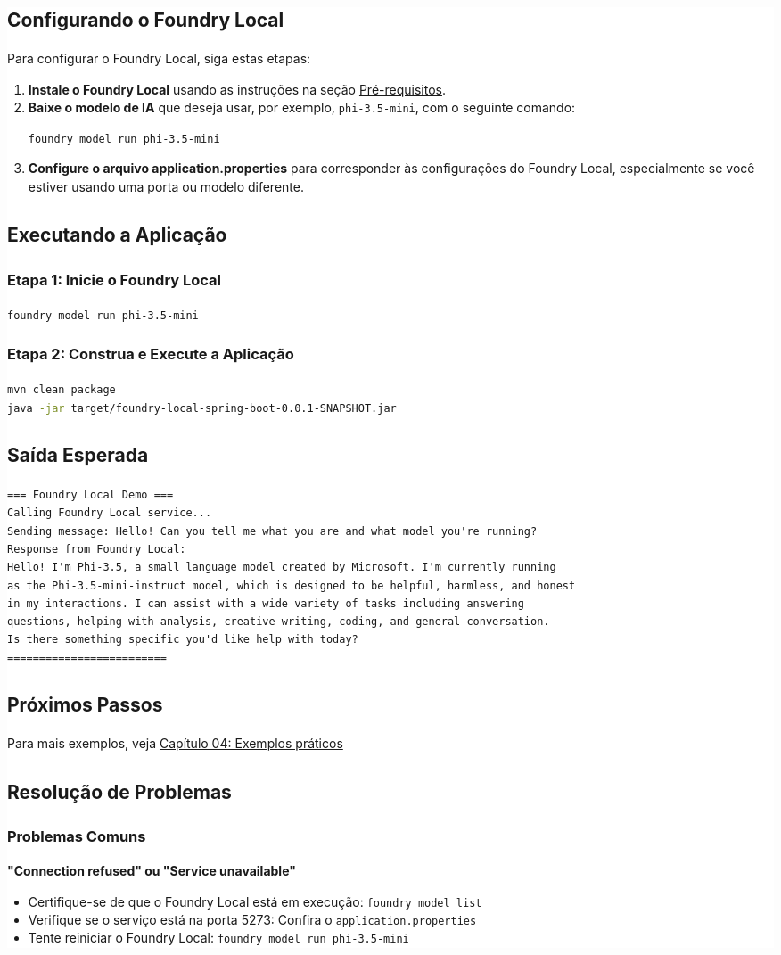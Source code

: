 ## Configurando o Foundry Local

Para configurar o Foundry Local, siga estas etapas:

1. **Instale o Foundry Local** usando as instruções na seção [Pré-requisitos](../../../../04-PracticalSamples/foundrylocal).
2. **Baixe o modelo de IA** que deseja usar, por exemplo, `phi-3.5-mini`, com o seguinte comando:
   ```bash
   foundry model run phi-3.5-mini
   ```
3. **Configure o arquivo application.properties** para corresponder às configurações do Foundry Local, especialmente se você estiver usando uma porta ou modelo diferente.

## Executando a Aplicação

### Etapa 1: Inicie o Foundry Local
```bash
foundry model run phi-3.5-mini
```

### Etapa 2: Construa e Execute a Aplicação
```bash
mvn clean package
java -jar target/foundry-local-spring-boot-0.0.1-SNAPSHOT.jar
```

## Saída Esperada

```
=== Foundry Local Demo ===
Calling Foundry Local service...
Sending message: Hello! Can you tell me what you are and what model you're running?
Response from Foundry Local:
Hello! I'm Phi-3.5, a small language model created by Microsoft. I'm currently running 
as the Phi-3.5-mini-instruct model, which is designed to be helpful, harmless, and honest 
in my interactions. I can assist with a wide variety of tasks including answering 
questions, helping with analysis, creative writing, coding, and general conversation. 
Is there something specific you'd like help with today?
=========================
```

## Próximos Passos

Para mais exemplos, veja [Capítulo 04: Exemplos práticos](../README.md)

## Resolução de Problemas

### Problemas Comuns

**"Connection refused" ou "Service unavailable"**
- Certifique-se de que o Foundry Local está em execução: `foundry model list`
- Verifique se o serviço está na porta 5273: Confira o `application.properties`
- Tente reiniciar o Foundry Local: `foundry model run phi-3.5-mini`
